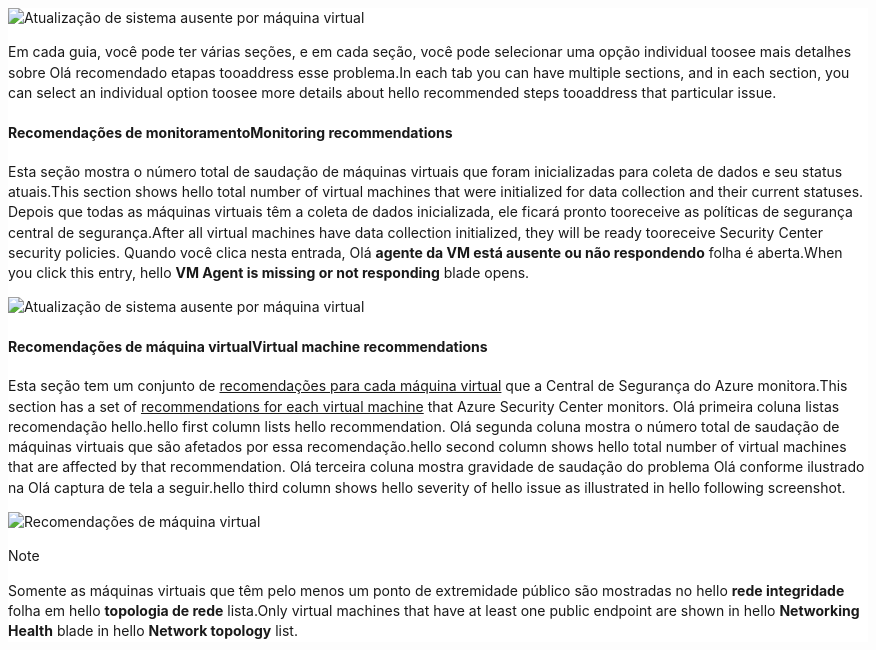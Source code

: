 ![Atualização de sistema ausente por máquina virtual](./media/security-center-monitoring/security-center-monitoring-fig1-new002-2017.png)

<span data-ttu-id="f7765-124">Em cada guia, você pode ter várias seções, e em cada seção, você pode selecionar uma opção individual toosee mais detalhes sobre Olá recomendado etapas tooaddress esse problema.</span><span class="sxs-lookup"><span data-stu-id="f7765-124">In each tab you can have multiple sections, and in each section, you can select an individual option toosee more details about hello recommended steps tooaddress that particular issue.</span></span> 

#### <a name="monitoring-recommendations"></a><span data-ttu-id="f7765-125">Recomendações de monitoramento</span><span class="sxs-lookup"><span data-stu-id="f7765-125">Monitoring recommendations</span></span>
<span data-ttu-id="f7765-126">Esta seção mostra o número total de saudação de máquinas virtuais que foram inicializadas para coleta de dados e seu status atuais.</span><span class="sxs-lookup"><span data-stu-id="f7765-126">This section shows hello total number of virtual machines that were initialized for data collection and their current statuses.</span></span> <span data-ttu-id="f7765-127">Depois que todas as máquinas virtuais têm a coleta de dados inicializada, ele ficará pronto tooreceive as políticas de segurança central de segurança.</span><span class="sxs-lookup"><span data-stu-id="f7765-127">After all virtual machines have data collection initialized, they will be ready tooreceive Security Center security policies.</span></span> <span data-ttu-id="f7765-128">Quando você clica nesta entrada, Olá **agente da VM está ausente ou não respondendo** folha é aberta.</span><span class="sxs-lookup"><span data-stu-id="f7765-128">When you click this entry, hello **VM Agent is missing or not responding** blade opens.</span></span> 

![Atualização de sistema ausente por máquina virtual](./media/security-center-monitoring/security-center-monitoring-fig1-new003-2017.png)


#### <a name="virtual-machine-recommendations"></a><span data-ttu-id="f7765-130">Recomendações de máquina virtual</span><span class="sxs-lookup"><span data-stu-id="f7765-130">Virtual machine recommendations</span></span>
<span data-ttu-id="f7765-131">Esta seção tem um conjunto de [recomendações para cada máquina virtual](security-center-virtual-machine-recommendations.md) que a Central de Segurança do Azure monitora.</span><span class="sxs-lookup"><span data-stu-id="f7765-131">This section has a set of [recommendations for each virtual machine](security-center-virtual-machine-recommendations.md) that Azure Security Center monitors.</span></span> <span data-ttu-id="f7765-132">Olá primeira coluna listas recomendação hello.</span><span class="sxs-lookup"><span data-stu-id="f7765-132">hello first column lists hello recommendation.</span></span> <span data-ttu-id="f7765-133">Olá segunda coluna mostra o número total de saudação de máquinas virtuais que são afetados por essa recomendação.</span><span class="sxs-lookup"><span data-stu-id="f7765-133">hello second column shows hello total number of virtual machines that are affected by that recommendation.</span></span> <span data-ttu-id="f7765-134">Olá terceira coluna mostra gravidade de saudação do problema Olá conforme ilustrado na Olá captura de tela a seguir.</span><span class="sxs-lookup"><span data-stu-id="f7765-134">hello third column shows hello severity of hello issue as illustrated in hello following screenshot.</span></span>

![Recomendações de máquina virtual](./media/security-center-monitoring/security-center-monitoring-fig1-new004-2017.png)

> [!NOTE]
> <span data-ttu-id="f7765-136">Somente as máquinas virtuais que têm pelo menos um ponto de extremidade público são mostradas no hello **rede integridade** folha em hello **topologia de rede** lista.</span><span class="sxs-lookup"><span data-stu-id="f7765-136">Only virtual machines that have at least one public endpoint are shown in hello **Networking Health** blade in hello **Network topology** list.</span></span>
>
>
